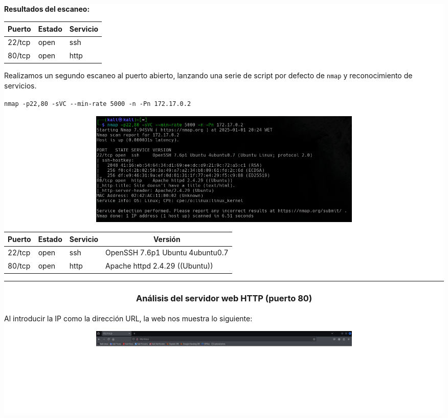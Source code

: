 **Resultados del escaneo:**

| Puerto | Estado | Servicio |
| ------ | ------ | -------- |
| 22/tcp | open   | ssh      |
| 80/tcp | open   | http     |


Realizamos un segundo escaneo al puerto abierto, lanzando una serie de script por defecto de `nmap` y reconocimiento de servicios.
```
nmap -p22,80 -sVC --min-rate 5000 -n -Pn 172.17.0.2
```

<p align="center">
    <img src="../img/Pasted_image_20250101202452.png" width="500">
</p>


| Puerto | Estado | Servicio | Versión                         |
| ------ | ------ | -------- | ------------------------------- |
| 22/tcp | open   | ssh      | OpenSSH 7.6p1 Ubuntu 4ubuntu0.7 |
| 80/tcp | open   | http     | Apache httpd 2.4.29 ((Ubuntu))  |

---


<h3><center> Análisis del servidor web HTTP (puerto 80)</center></h3>

Al introducir la IP como la dirección URL, la web nos muestra lo siguiente:
<p align="center">
    <img src="../img/Pasted_image_20250101202548.png" width="500">
</p>
